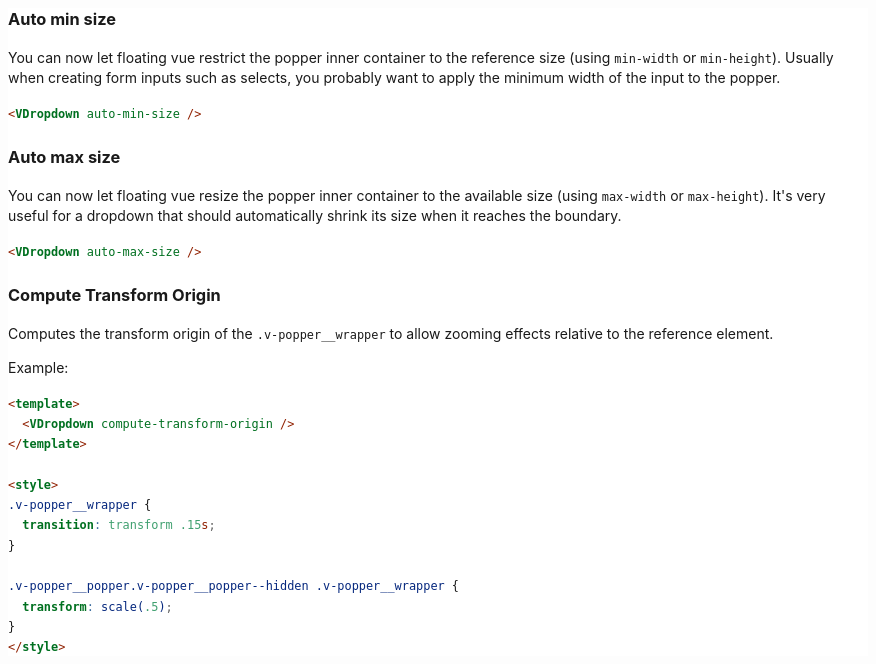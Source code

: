 ### Auto min size

You can now let floating vue restrict the popper inner container to the reference size (using `min-width` or `min-height`). Usually when creating form inputs such as selects, you probably want to apply the minimum width of the input to the popper.

```html
<VDropdown auto-min-size />
```

### Auto max size

You can now let floating vue resize the popper inner container to the available size (using `max-width` or `max-height`). It's very useful for a dropdown that should automatically shrink its size when it reaches the boundary.

```html
<VDropdown auto-max-size />
```

### Compute Transform Origin

Computes the transform origin of the `.v-popper__wrapper` to allow zooming effects relative to the reference element.

Example:

```html
<template>
  <VDropdown compute-transform-origin />
</template>

<style>
.v-popper__wrapper {
  transition: transform .15s;
}

.v-popper__popper.v-popper__popper--hidden .v-popper__wrapper {
  transform: scale(.5);
}
</style>
```

<ZoomShowOnlyExample />
